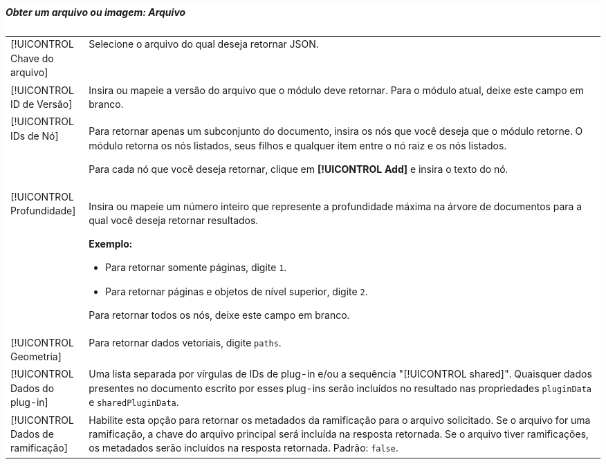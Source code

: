 
##### Obter um arquivo ou imagem: Arquivo

<table style="table-layout:auto"> 
  <col/>
  <col/>
  <tbody>
    <tr>
      <td role="rowheader">[!UICONTROL Chave do arquivo]</td>
      <td>Selecione o arquivo do qual deseja retornar JSON.</td>
    </tr>
    <tr>
      <td role="rowheader">[!UICONTROL ID de Versão]</td>
      <td>Insira ou mapeie a versão do arquivo que o módulo deve retornar. Para o módulo atual, deixe este campo em branco.</td>
    </tr>
    <tr>
      <td role="rowheader">[!UICONTROL IDs de Nó]</td>
      <td>
        <p>Para retornar apenas um subconjunto do documento, insira os nós que você deseja que o módulo retorne. O módulo retorna os nós listados, seus filhos e qualquer item entre o nó raiz e os nós listados.</p>
        <p>Para cada nó que você deseja retornar, clique em <b>[!UICONTROL Add]</b> e insira o texto do nó.</p>
      </td>
    </tr>
    <tr>
      <td role="rowheader">[!UICONTROL Profundidade]</td>
      <td>
        <p>Insira ou mapeie um número inteiro que represente a profundidade máxima na árvore de documentos para a qual você deseja retornar resultados. </p>
        <div class="example"><span class="autonumber"><span><b>Exemplo: </b></span></span>
          <ul>
            <li>
              <p>Para retornar somente páginas, digite <code>1</code>.</p>
            </li>
            <li>
              <p>Para retornar páginas e objetos de nível superior, digite <code>2</code>.</p>
            </li>
          </ul>
        </div>
        <p>Para retornar todos os nós, deixe este campo em branco.</p>
      </td>
    </tr>
    <tr>
      <td role="rowheader">[!UICONTROL Geometria]</td>
      <td>Para retornar dados vetoriais, digite <code>paths</code>.</td>
    </tr>
    <tr>
      <td role="rowheader">[!UICONTROL Dados do plug-in]</td>
      <td>Uma lista separada por vírgulas de IDs de plug-in e/ou a sequência "[!UICONTROL shared]". Quaisquer dados presentes no documento escrito por esses plug-ins serão incluídos no resultado nas propriedades <code>pluginData</code> e <code>sharedPluginData</code>.</td>
    </tr>
    <tr>
      <td role="rowheader">[!UICONTROL Dados de ramificação]</td>
      <td>Habilite esta opção para retornar os metadados da ramificação para o arquivo solicitado. Se o arquivo for uma ramificação, a chave do arquivo principal será incluída na resposta retornada. Se o arquivo tiver ramificações, os metadados serão incluídos na resposta retornada. Padrão: <code>false</code>.</td>
    </tr>
  </tbody>
</table>
